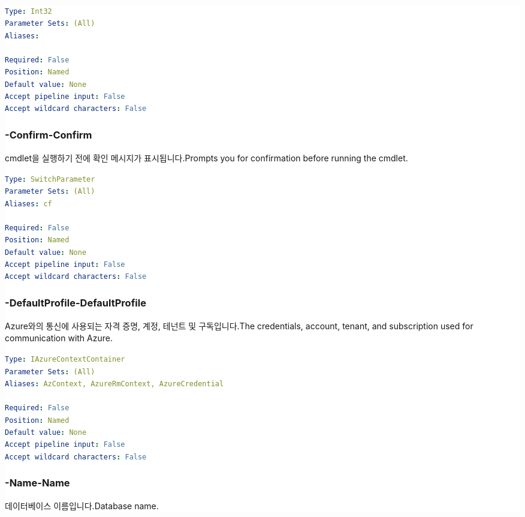 ```yaml
Type: Int32
Parameter Sets: (All)
Aliases:

Required: False
Position: Named
Default value: None
Accept pipeline input: False
Accept wildcard characters: False
```

### <span data-ttu-id="14f00-116">-Confirm</span><span class="sxs-lookup"><span data-stu-id="14f00-116">-Confirm</span></span>
<span data-ttu-id="14f00-117">cmdlet을 실행하기 전에 확인 메시지가 표시됩니다.</span><span class="sxs-lookup"><span data-stu-id="14f00-117">Prompts you for confirmation before running the cmdlet.</span></span>

```yaml
Type: SwitchParameter
Parameter Sets: (All)
Aliases: cf

Required: False
Position: Named
Default value: None
Accept pipeline input: False
Accept wildcard characters: False
```

### <span data-ttu-id="14f00-118">-DefaultProfile</span><span class="sxs-lookup"><span data-stu-id="14f00-118">-DefaultProfile</span></span>
<span data-ttu-id="14f00-119">Azure와의 통신에 사용되는 자격 증명, 계정, 테넌트 및 구독입니다.</span><span class="sxs-lookup"><span data-stu-id="14f00-119">The credentials, account, tenant, and subscription used for communication with Azure.</span></span>

```yaml
Type: IAzureContextContainer
Parameter Sets: (All)
Aliases: AzContext, AzureRmContext, AzureCredential

Required: False
Position: Named
Default value: None
Accept pipeline input: False
Accept wildcard characters: False
```

### <span data-ttu-id="14f00-120">-Name</span><span class="sxs-lookup"><span data-stu-id="14f00-120">-Name</span></span>
<span data-ttu-id="14f00-121">데이터베이스 이름입니다.</span><span class="sxs-lookup"><span data-stu-id="14f00-121">Database name.</span></span>
